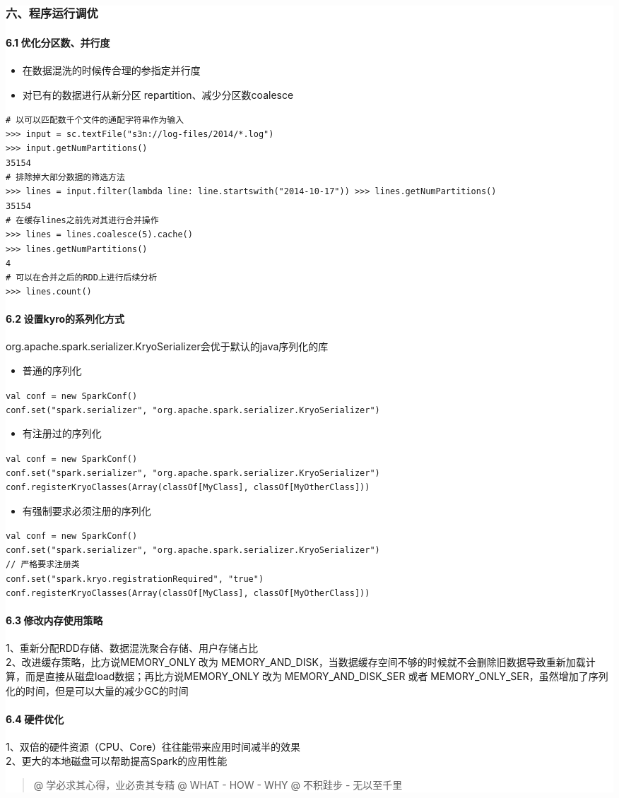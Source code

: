 ### 六、程序运行调优
#### 6.1 优化分区数、并行度
- 在数据混洗的时候传合理的参指定并行度

- 对已有的数据进行从新分区 repartition、减少分区数coalesce
```
# 以可以匹配数千个文件的通配字符串作为输入
>>> input = sc.textFile("s3n://log-files/2014/*.log")
>>> input.getNumPartitions()
35154
# 排除掉大部分数据的筛选方法
>>> lines = input.filter(lambda line: line.startswith("2014-10-17")) >>> lines.getNumPartitions()
35154
# 在缓存lines之前先对其进行合并操作
>>> lines = lines.coalesce(5).cache()
>>> lines.getNumPartitions()
4
# 可以在合并之后的RDD上进行后续分析
>>> lines.count()
```

#### 6.2 设置kyro的系列化方式
org.apache.spark.serializer.KryoSerializer会优于默认的java序列化的库
- 普通的序列化
```
val conf = new SparkConf()
conf.set("spark.serializer", "org.apache.spark.serializer.KryoSerializer")
```

- 有注册过的序列化
```
val conf = new SparkConf()
conf.set("spark.serializer", "org.apache.spark.serializer.KryoSerializer")
conf.registerKryoClasses(Array(classOf[MyClass], classOf[MyOtherClass]))

```

- 有强制要求必须注册的序列化
```
val conf = new SparkConf()
conf.set("spark.serializer", "org.apache.spark.serializer.KryoSerializer")
// 严格要求注册类
conf.set("spark.kryo.registrationRequired", "true")
conf.registerKryoClasses(Array(classOf[MyClass], classOf[MyOtherClass]))

```

#### 6.3 修改内存使用策略
1、重新分配RDD存储、数据混洗聚合存储、用户存储占比  
2、改进缓存策略，比方说MEMORY_ONLY 改为 MEMORY_AND_DISK，当数据缓存空间不够的时候就不会删除旧数据导致重新加载计算，而是直接从磁盘load数据；再比方说MEMORY_ONLY 改为 MEMORY_AND_DISK_SER 或者 MEMORY_ONLY_SER，虽然增加了序列化的时间，但是可以大量的减少GC的时间

#### 6.4 硬件优化
1、双倍的硬件资源（CPU、Core）往往能带来应用时间减半的效果  
2、更大的本地磁盘可以帮助提高Spark的应用性能

> @ 学必求其心得，业必贵其专精
> @ WHAT - HOW - WHY
> @ 不积跬步 - 无以至千里